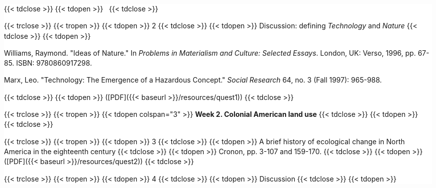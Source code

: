 {{< tdclose >}}
{{< tdopen >}}
 
{{< tdclose >}}

{{< trclose >}}
{{< tropen >}}
{{< tdopen >}}
2
{{< tdclose >}}
{{< tdopen >}}
Discussion: defining _Technology_ and _Nature_
{{< tdclose >}}
{{< tdopen >}}


Williams, Raymond. "Ideas of Nature." In _Problems in Materialism and Culture: Selected Essays_. London, UK: Verso, 1996, pp. 67-85. ISBN: 9780860917298.

Marx, Leo. "Technology: The Emergence of a Hazardous Concept." _Social Research_ 64, no. 3 (Fall 1997): 965-988.


{{< tdclose >}}
{{< tdopen >}}
([PDF]({{< baseurl >}}/resources/quest1))
{{< tdclose >}}

{{< trclose >}}
{{< tropen >}}
{{< tdopen colspan="3" >}}
**Week 2. Colonial American land use**
{{< tdclose >}}
{{< tdopen >}}
 
{{< tdclose >}}

{{< trclose >}}
{{< tropen >}}
{{< tdopen >}}
3
{{< tdclose >}}
{{< tdopen >}}
A brief history of ecological change in North America in the eighteenth century
{{< tdclose >}}
{{< tdopen >}}
Cronon, pp. 3-107 and 159-170.
{{< tdclose >}}
{{< tdopen >}}
([PDF]({{< baseurl >}}/resources/quest2))
{{< tdclose >}}

{{< trclose >}}
{{< tropen >}}
{{< tdopen >}}
4
{{< tdclose >}}
{{< tdopen >}}
Discussion
{{< tdclose >}}
{{< tdopen >}}
 